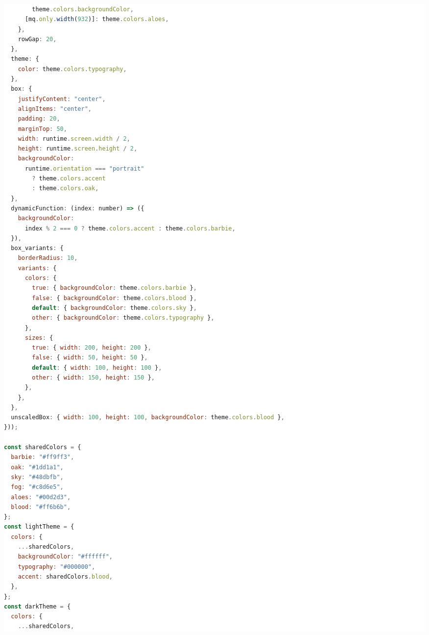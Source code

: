 ```js
        theme.colors.backgroundColor,
      [mq.only.width(932)]: theme.colors.aloes,
    },
    rowGap: 20,
  },
  theme: {
    color: theme.colors.typography,
  },
  box: {
    justifyContent: "center",
    alignItems: "center",
    padding: 20,
    marginTop: 50,
    width: runtime.screen.width / 2,
    height: runtime.screen.height / 2,
    backgroundColor:
      runtime.orientation === "portrait"
        ? theme.colors.accent
        : theme.colors.oak,
  },
  dynamicFunction: (index: number) => ({
    backgroundColor:
      index % 2 === 0 ? theme.colors.accent : theme.colors.barbie,
  }),
  box_variants: {
    borderRadius: 10,
    variants: {
      colors: {
        true: { backgroundColor: theme.colors.barbie },
        false: { backgroundColor: theme.colors.blood },
        default: { backgroundColor: theme.colors.sky },
        other: { backgroundColor: theme.colors.typography },
      },
      sizes: {
        true: { width: 200, height: 200 },
        false: { width: 50, height: 50 },
        default: { width: 100, height: 100 },
        other: { width: 150, height: 150 },
      },
    },
  },
  unscaledBox: { width: 100, height: 100, backgroundColor: theme.colors.blood },
}));

const sharedColors = {
  barbie: "#ff9ff3",
  oak: "#1dd1a1",
  sky: "#48dbfb",
  fog: "#c8d6e5",
  aloes: "#00d2d3",
  blood: "#ff6b6b",
};
const lightTheme = {
  colors: {
    ...sharedColors,
    backgroundColor: "#ffffff",
    typography: "#000000",
    accent: sharedColors.blood,
  },
};
const darkTheme = {
  colors: {
    ...sharedColors,
```